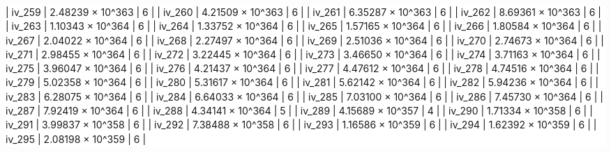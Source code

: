 | iv_259 | 2.48239 × 10^363 | 6 |
| iv_260 | 4.21509 × 10^363 | 6 |
| iv_261 | 6.35287 × 10^363 | 6 |
| iv_262 | 8.69361 × 10^363 | 6 |
| iv_263 | 1.10343 × 10^364 | 6 |
| iv_264 | 1.33752 × 10^364 | 6 |
| iv_265 | 1.57165 × 10^364 | 6 |
| iv_266 | 1.80584 × 10^364 | 6 |
| iv_267 | 2.04022 × 10^364 | 6 |
| iv_268 | 2.27497 × 10^364 | 6 |
| iv_269 | 2.51036 × 10^364 | 6 |
| iv_270 | 2.74673 × 10^364 | 6 |
| iv_271 | 2.98455 × 10^364 | 6 |
| iv_272 | 3.22445 × 10^364 | 6 |
| iv_273 | 3.46650 × 10^364 | 6 |
| iv_274 | 3.71163 × 10^364 | 6 |
| iv_275 | 3.96047 × 10^364 | 6 |
| iv_276 | 4.21437 × 10^364 | 6 |
| iv_277 | 4.47612 × 10^364 | 6 |
| iv_278 | 4.74516 × 10^364 | 6 |
| iv_279 | 5.02358 × 10^364 | 6 |
| iv_280 | 5.31617 × 10^364 | 6 |
| iv_281 | 5.62142 × 10^364 | 6 |
| iv_282 | 5.94236 × 10^364 | 6 |
| iv_283 | 6.28075 × 10^364 | 6 |
| iv_284 | 6.64033 × 10^364 | 6 |
| iv_285 | 7.03100 × 10^364 | 6 |
| iv_286 | 7.45730 × 10^364 | 6 |
| iv_287 | 7.92419 × 10^364 | 6 |
| iv_288 | 4.34141 × 10^364 | 5 |
| iv_289 | 4.15689 × 10^357 | 4 |
| iv_290 | 1.71334 × 10^358 | 6 |
| iv_291 | 3.99837 × 10^358 | 6 |
| iv_292 | 7.38488 × 10^358 | 6 |
| iv_293 | 1.16586 × 10^359 | 6 |
| iv_294 | 1.62392 × 10^359 | 6 |
| iv_295 | 2.08198 × 10^359 | 6 |